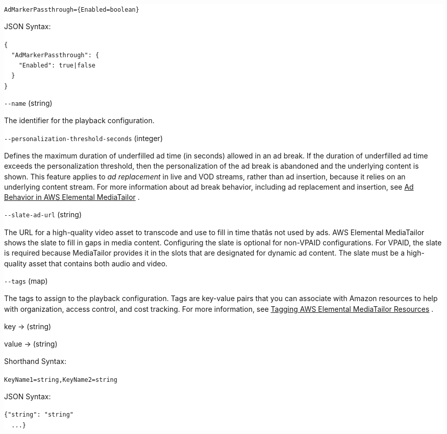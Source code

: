```
AdMarkerPassthrough={Enabled=boolean}
```

JSON Syntax:

```
{
  "AdMarkerPassthrough": {
    "Enabled": true|false
  }
}
```

`--name` (string)

The identifier for the playback configuration.

`--personalization-threshold-seconds` (integer)

Defines the maximum duration of underfilled ad time (in seconds) allowed in an ad break. If the duration of underfilled ad time exceeds the personalization threshold, then the personalization of the ad break is abandoned and the underlying content is shown. This feature applies to *ad replacement* in live and VOD streams, rather than ad insertion, because it relies on an underlying content stream. For more information about ad break behavior, including ad replacement and insertion, see [Ad Behavior in AWS Elemental MediaTailor](https://docs.aws.amazon.com/mediatailor/latest/ug/ad-behavior.html) .

`--slate-ad-url` (string)

The URL for a high-quality video asset to transcode and use to fill in time thatâs not used by ads. AWS Elemental MediaTailor shows the slate to fill in gaps in media content. Configuring the slate is optional for non-VPAID configurations. For VPAID, the slate is required because MediaTailor provides it in the slots that are designated for dynamic ad content. The slate must be a high-quality asset that contains both audio and video.

`--tags` (map)

The tags to assign to the playback configuration. Tags are key-value pairs that you can associate with Amazon resources to help with organization, access control, and cost tracking. For more information, see [Tagging AWS Elemental MediaTailor Resources](https://docs.aws.amazon.com/mediatailor/latest/ug/tagging.html) .

key -> (string)

value -> (string)

Shorthand Syntax:

```
KeyName1=string,KeyName2=string
```

JSON Syntax:

```
{"string": "string"
  ...}
```

